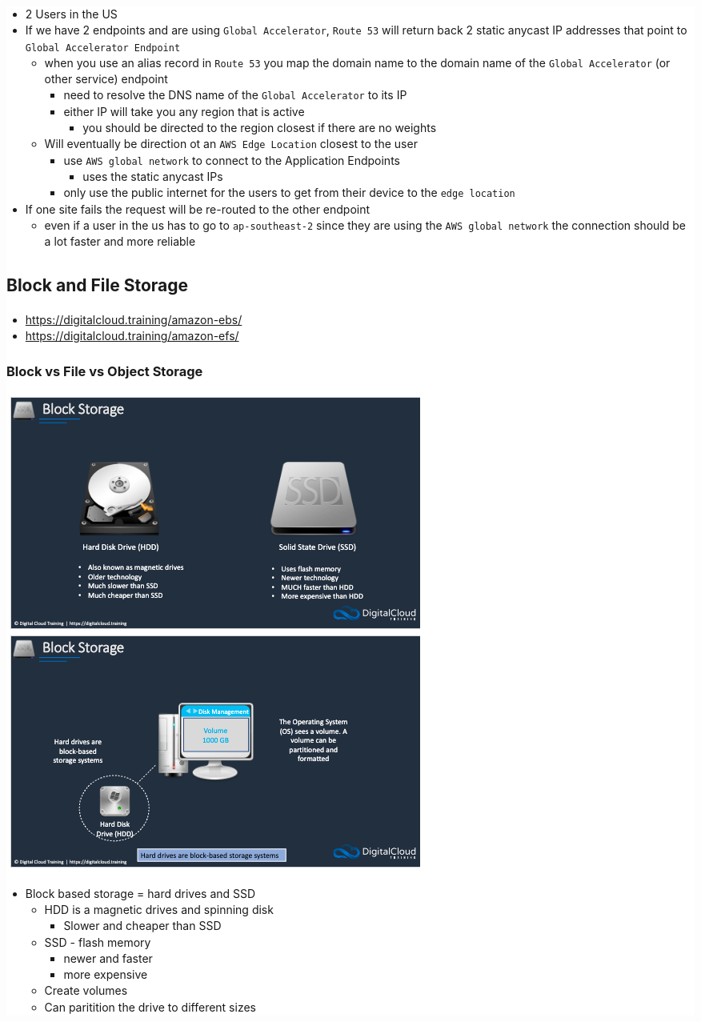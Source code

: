 - 2 Users in the US
- If we have 2 endpoints and are using `Global Accelerator`, `Route 53` will return back 2 static anycast IP addresses that point to `Global Accelerator Endpoint`
    - when you use an alias record in `Route 53` you map the domain name to the domain name of the `Global Accelerator` (or other service) endpoint
        - need to resolve the DNS name of the `Global Accelerator` to its IP
        - either IP will take you any region that is active
            -  you should be directed to the region closest if there are no weights
    - Will eventually be direction ot an `AWS Edge Location` closest to the user
        - use `AWS global network` to connect to the Application Endpoints
            - uses the static anycast IPs
        - only use the public internet for the users to get from their device to the `edge location`
- If one site fails the request will be re-routed to the other endpoint
    - even if a user in the us has to go to `ap-southeast-2` since they are using the `AWS global network` the connection should be a lot faster and more reliable

## Block and File Storage ##
- https://digitalcloud.training/amazon-ebs/
- https://digitalcloud.training/amazon-efs/


### Block vs File vs Object Storage ###
![text](./images/ebs/block-storage.png)
- Block based storage = hard drives and SSD
    - HDD is a magnetic drives and spinning disk
        - Slower and cheaper than SSD
    - SSD - flash memory
        - newer and faster
        - more expensive
    - Create volumes
    - Can paritition the drive to different sizes
